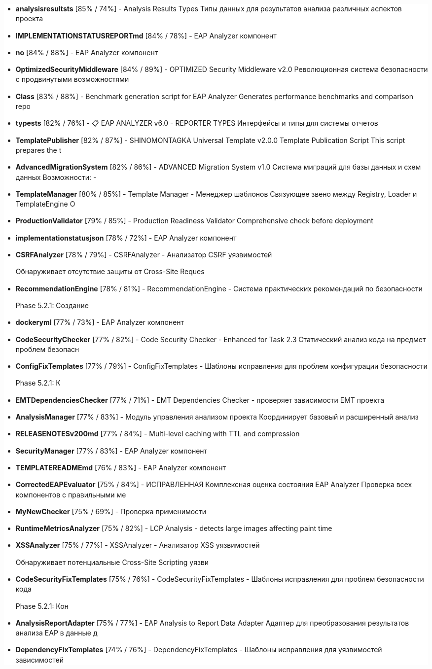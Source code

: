 - **analysisresultsts** [85% / 74%] - Analysis Results Types
   Типы данных для результатов анализа различных аспектов проекта
- **IMPLEMENTATIONSTATUSREPORTmd** [84% / 78%] - EAP Analyzer компонент
- **no** [84% / 88%] - EAP Analyzer компонент
- **OptimizedSecurityMiddleware** [84% / 89%] - OPTIMIZED Security Middleware v2.0   Революционная система безопасности с продвинутыми возможностями
- **Class** [83% / 88%] - Benchmark generation script for EAP Analyzer
   Generates performance benchmarks and comparison repo
- **typests** [82% / 76%] - 📋 EAP ANALYZER v6.0 - REPORTER TYPES
   Интерфейсы и типы для системы отчетов
- **TemplatePublisher** [82% / 87%] - SHINOMONTAGKA Universal Template v2.0.0   Template Publication Script     This script prepares the t
- **AdvancedMigrationSystem** [82% / 86%] - ADVANCED Migration System v1.0   Система миграций для базы данных и схем данных     Возможности:   -
- **TemplateManager** [80% / 85%] - Template Manager - Менеджер шаблонов
   Связующее звено между Registry, Loader и TemplateEngine
   О
- **ProductionValidator** [79% / 85%] - Production Readiness Validator
   Comprehensive check before deployment
- **implementationstatusjson** [78% / 72%] - EAP Analyzer компонент
- **CSRFAnalyzer** [78% / 79%] - CSRFAnalyzer - Анализатор CSRF уязвимостей
  
   Обнаруживает отсутствие защиты от Cross-Site Reques
- **RecommendationEngine** [78% / 81%] - RecommendationEngine - Система практических рекомендаций по безопасности
  
   Phase 5.2.1: Создание
- **dockeryml** [77% / 73%] - EAP Analyzer компонент
- **CodeSecurityChecker** [77% / 82%] - Code Security Checker - Enhanced for Task 2.3
   Статический анализ кода на предмет проблем безопасн
- **ConfigFixTemplates** [77% / 79%] - ConfigFixTemplates - Шаблоны исправления для проблем конфигурации безопасности
   
   Phase 5.2.1: К
- **EMTDependenciesChecker** [77% / 71%] - EMT Dependencies Checker - проверяет зависимости EMT проекта
- **AnalysisManager** [77% / 83%] - Модуль управления анализом проекта
   Координирует базовый и расширенный анализ
- **RELEASENOTESv200md** [77% / 84%] - Multi-level caching with TTL and compression
- **SecurityManager** [77% / 83%] - EAP Analyzer компонент
- **TEMPLATEREADMEmd** [76% / 83%] - EAP Analyzer компонент
- **CorrectedEAPEvaluator** [75% / 84%] - ИСПРАВЛЕННАЯ Комплексная оценка состояния EAP Analyzer
   Проверка всех компонентов с правильными ме
- **MyNewChecker** [75% / 69%] - Проверка применимости
- **RuntimeMetricsAnalyzer** [75% / 82%] - LCP Analysis - detects large images affecting paint time
- **XSSAnalyzer** [75% / 77%] - XSSAnalyzer - Анализатор XSS уязвимостей
  
   Обнаруживает потенциальные Cross-Site Scripting уязви
- **CodeSecurityFixTemplates** [75% / 76%] - CodeSecurityFixTemplates - Шаблоны исправления для проблем безопасности кода
   
   Phase 5.2.1: Кон
- **AnalysisReportAdapter** [75% / 77%] - EAP Analysis to Report Data Adapter
   Адаптер для преобразования результатов анализа EAP в данные д
- **DependencyFixTemplates** [74% / 76%] - DependencyFixTemplates - Шаблоны исправления для уязвимостей зависимостей
   